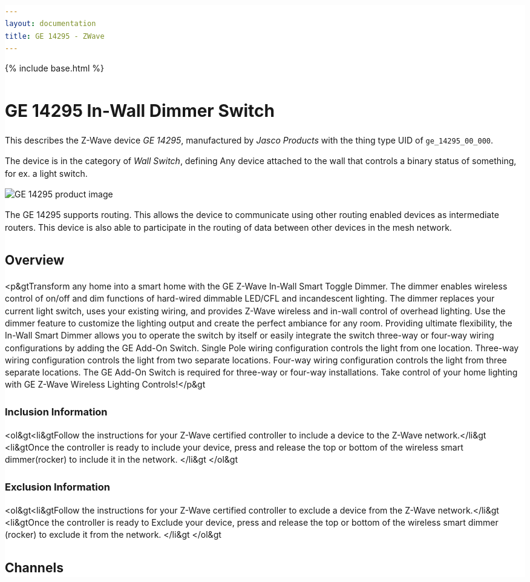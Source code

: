 ```yaml
---
layout: documentation
title: GE 14295 - ZWave
---
```


{% include base.html %}

# GE 14295 In-Wall Dimmer Switch
This describes the Z-Wave device *GE 14295*, manufactured by *Jasco Products* with the thing type UID of ```ge_14295_00_000```.

The device is in the category of *Wall Switch*, defining Any device attached to the wall that controls a binary status of something, for ex. a light switch.

![GE 14295 product image](https://opensmarthouse.org/zwavedatabase/680/image/)


The GE 14295 supports routing. This allows the device to communicate using other routing enabled devices as intermediate routers.  This device is also able to participate in the routing of data between other devices in the mesh network.

## Overview

<p&gtTransform any home into a smart home with the GE Z-Wave In-Wall Smart Toggle Dimmer. The dimmer enables wireless control of on/off and dim functions of hard-wired dimmable LED/CFL and incandescent lighting. The dimmer replaces your current light switch, uses your existing wiring, and provides Z-Wave wireless and in-wall control of overhead lighting. Use the dimmer feature to customize the lighting output and create the perfect ambiance for any room. Providing ultimate flexibility, the In-Wall Smart Dimmer allows you to operate the switch by itself or easily integrate the switch three-way or four-way wiring configurations by adding the GE Add-On Switch. Single Pole wiring configuration controls the light from one location. Three-way wiring configuration controls the light from two separate locations. Four-way wiring configuration controls the light from three separate locations. The GE Add-On Switch is required for three-way or four-way installations. Take control of your home lighting with GE Z-Wave Wireless Lighting Controls!</p&gt

### Inclusion Information

<ol&gt<li&gtFollow the instructions for your Z-Wave certified controller to include a device to the Z-Wave network.</li&gt <li&gtOnce the controller is ready to include your device, press and release the top or bottom of the wireless smart dimmer(rocker) to include it in the network. </li&gt </ol&gt

### Exclusion Information

<ol&gt<li&gtFollow the instructions for your Z-Wave certified controller to exclude a device from the Z-Wave network.</li&gt <li&gtOnce the controller is ready to Exclude your device, press and release the top or bottom of the wireless smart dimmer (rocker) to exclude it from the network. </li&gt </ol&gt

## Channels
